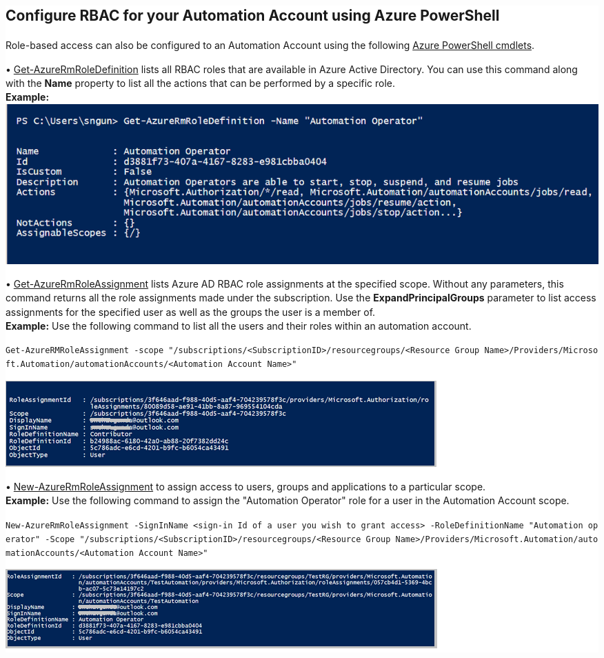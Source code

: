 ## Configure RBAC for your Automation Account using Azure PowerShell

Role-based access can also be configured to an Automation Account using the following [Azure PowerShell cmdlets](/documentation/articles/role-based-access-control-manage-access-powershell/).

• [Get-AzureRmRoleDefinition](https://msdn.microsoft.com/zh-cn/library/mt603792.aspx) lists all RBAC roles that are available in Azure Active Directory. You can use this command along with the **Name** property to list all the actions that can be performed by a specific role.  
    **Example:**  
    ![Get role definition](./media/automation-role-based-access-control/automation-14-get-azurerm-role-definition.png)  

• [Get-AzureRmRoleAssignment](https://msdn.microsoft.com/zh-cn/library/mt619413.aspx) lists Azure AD RBAC role assignments at the specified scope. Without any parameters, this command returns all the role assignments made under the subscription. Use the **ExpandPrincipalGroups** parameter to list access assignments for the specified user as well as the groups the user is a member of.  
    **Example:** Use the following command to list all the users and their roles within an automation account.

    Get-AzureRMRoleAssignment -scope "/subscriptions/<SubscriptionID>/resourcegroups/<Resource Group Name>/Providers/Microsoft.Automation/automationAccounts/<Automation Account Name>" 

![Get role assignment](./media/automation-role-based-access-control/automation-15-get-azurerm-role-assignment.png)

• [New-AzureRmRoleAssignment](https://msdn.microsoft.com/zh-cn/library/mt603580.aspx) to assign access to users, groups and applications to a particular scope.  
    **Example:** Use the following command to assign the "Automation Operator" role for a user in the Automation Account scope.

    New-AzureRmRoleAssignment -SignInName <sign-in Id of a user you wish to grant access> -RoleDefinitionName "Automation operator" -Scope "/subscriptions/<SubscriptionID>/resourcegroups/<Resource Group Name>/Providers/Microsoft.Automation/automationAccounts/<Automation Account Name>"  

![New role assignment](./media/automation-role-based-access-control/automation-16-new-azurerm-role-assignment.png)
